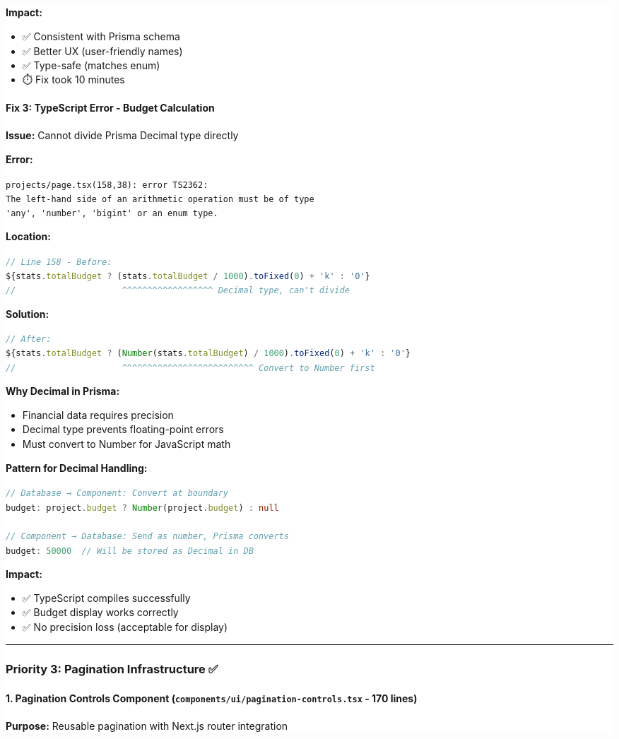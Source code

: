 **Impact:**
- ✅ Consistent with Prisma schema
- ✅ Better UX (user-friendly names)
- ✅ Type-safe (matches enum)
- ⏱️ Fix took 10 minutes

#### Fix 3: TypeScript Error - Budget Calculation
**Issue:** Cannot divide Prisma Decimal type directly

**Error:**
```
projects/page.tsx(158,38): error TS2362:
The left-hand side of an arithmetic operation must be of type
'any', 'number', 'bigint' or an enum type.
```

**Location:**
```typescript
// Line 158 - Before:
${stats.totalBudget ? (stats.totalBudget / 1000).toFixed(0) + 'k' : '0'}
//                     ^^^^^^^^^^^^^^^^^^ Decimal type, can't divide
```

**Solution:**
```typescript
// After:
${stats.totalBudget ? (Number(stats.totalBudget) / 1000).toFixed(0) + 'k' : '0'}
//                     ^^^^^^^^^^^^^^^^^^^^^^^^^^ Convert to Number first
```

**Why Decimal in Prisma:**
- Financial data requires precision
- Decimal type prevents floating-point errors
- Must convert to Number for JavaScript math

**Pattern for Decimal Handling:**
```typescript
// Database → Component: Convert at boundary
budget: project.budget ? Number(project.budget) : null

// Component → Database: Send as number, Prisma converts
budget: 50000  // Will be stored as Decimal in DB
```

**Impact:**
- ✅ TypeScript compiles successfully
- ✅ Budget display works correctly
- ✅ No precision loss (acceptable for display)

---

### Priority 3: Pagination Infrastructure ✅

#### 1. Pagination Controls Component (`components/ui/pagination-controls.tsx` - 170 lines)
**Purpose:** Reusable pagination with Next.js router integration
